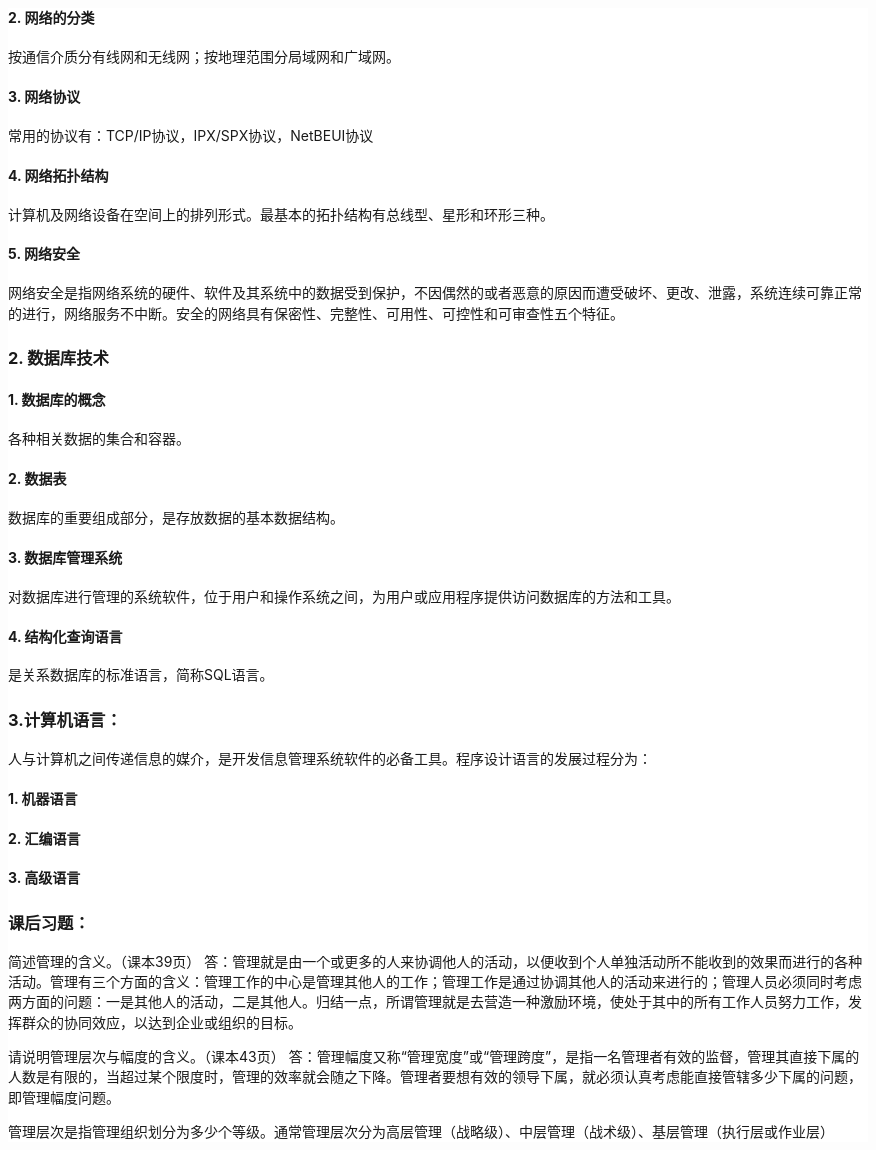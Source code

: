 #### 2. 网络的分类

按通信介质分有线网和无线网；按地理范围分局域网和广域网。

#### 3. 网络协议

常用的协议有：TCP/IP协议，IPX/SPX协议，NetBEUI协议

#### 4. 网络拓扑结构

计算机及网络设备在空间上的排列形式。最基本的拓扑结构有总线型、星形和环形三种。

#### 5. 网络安全

网络安全是指网络系统的硬件、软件及其系统中的数据受到保护，不因偶然的或者恶意的原因而遭受破坏、更改、泄露，系统连续可靠正常的进行，网络服务不中断。安全的网络具有保密性、完整性、可用性、可控性和可审查性五个特征。

### 2. 数据库技术

#### 1. 数据库的概念

 各种相关数据的集合和容器。

#### 2. 数据表

数据库的重要组成部分，是存放数据的基本数据结构。

#### 3. 数据库管理系统

对数据库进行管理的系统软件，位于用户和操作系统之间，为用户或应用程序提供访问数据库的方法和工具。

#### 4. 结构化查询语言

是关系数据库的标准语言，简称SQL语言。

### 3.计算机语言：

人与计算机之间传递信息的媒介，是开发信息管理系统软件的必备工具。程序设计语言的发展过程分为：

#### 1. 机器语言

#### 2. 汇编语言

#### 3. 高级语言

### 课后习题：

简述管理的含义。（课本39页）
答：管理就是由一个或更多的人来协调他人的活动，以便收到个人单独活动所不能收到的效果而进行的各种活动。管理有三个方面的含义：管理工作的中心是管理其他人的工作；管理工作是通过协调其他人的活动来进行的；管理人员必须同时考虑两方面的问题：一是其他人的活动，二是其他人。归结一点，所谓管理就是去营造一种激励环境，使处于其中的所有工作人员努力工作，发挥群众的协同效应，以达到企业或组织的目标。

请说明管理层次与幅度的含义。（课本43页）
答：管理幅度又称“管理宽度”或“管理跨度”，是指一名管理者有效的监督，管理其直接下属的人数是有限的，当超过某个限度时，管理的效率就会随之下降。管理者要想有效的领导下属，就必须认真考虑能直接管辖多少下属的问题，即管理幅度问题。

管理层次是指管理组织划分为多少个等级。通常管理层次分为高层管理（战略级）、中层管理（战术级）、基层管理（执行层或作业层）
